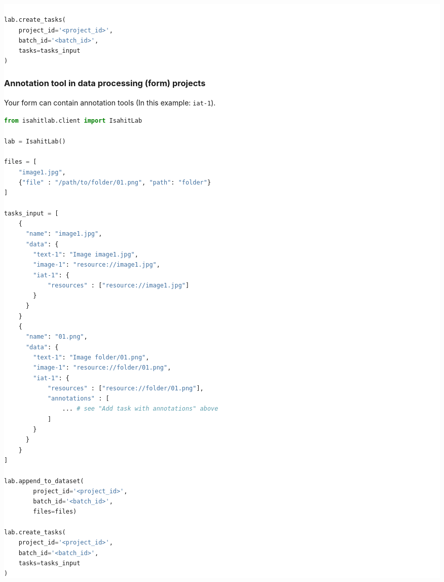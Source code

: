 ```python

lab.create_tasks(
    project_id='<project_id>',
    batch_id='<batch_id>',
    tasks=tasks_input
)
```

### Annotation tool in data processing (form) projects

Your form can contain annotation tools (In this example: `iat-1`).

```python
from isahitlab.client import IsahitLab

lab = IsahitLab()

files = [
    "image1.jpg",
    {"file" : "/path/to/folder/01.png", "path": "folder"}
]

tasks_input = [
    {
      "name": "image1.jpg",
      "data": {
        "text-1": "Image image1.jpg",
        "image-1": "resource://image1.jpg",
        "iat-1": {
            "resources" : ["resource://image1.jpg"]
        }
      }
    }
    {
      "name": "01.png",
      "data": {
        "text-1": "Image folder/01.png",
        "image-1": "resource://folder/01.png",
        "iat-1": {
            "resources" : ["resource://folder/01.png"],
            "annotations" : [
                ... # see "Add task with annotations" above
            ]
        }
      }
    }
]

lab.append_to_dataset(
        project_id='<project_id>',
        batch_id='<batch_id>',
        files=files)

lab.create_tasks(
    project_id='<project_id>',
    batch_id='<batch_id>',
    tasks=tasks_input
)
```
